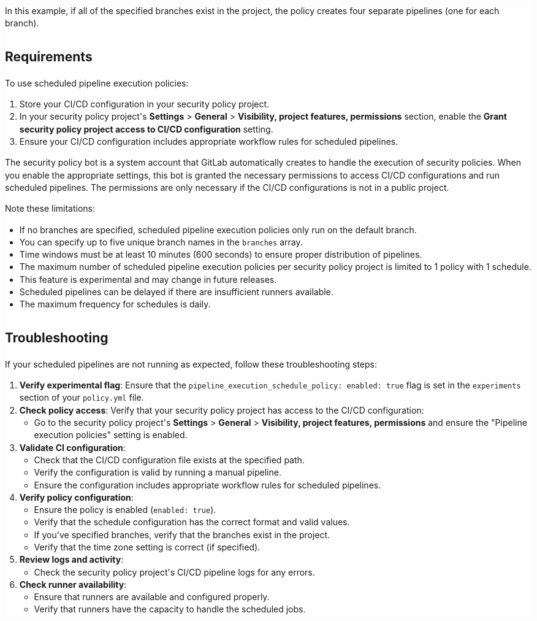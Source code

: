 In this example, if all of the specified branches exist in the project, the policy creates four separate pipelines (one for each branch).

## Requirements

To use scheduled pipeline execution policies:

1. Store your CI/CD configuration in your security policy project.
1. In your security policy project's **Settings** > **General** > **Visibility, project features, permissions** section, enable the **Grant security policy project access to CI/CD configuration** setting.
1. Ensure your CI/CD configuration includes appropriate workflow rules for scheduled pipelines.

The security policy bot is a system account that GitLab automatically creates to handle the execution of security policies. When you enable the appropriate settings, this bot is granted the necessary permissions to access CI/CD configurations and run scheduled pipelines. The permissions are only necessary if the CI/CD configurations is not in a public project.

Note these limitations:

- If no branches are specified, scheduled pipeline execution policies only run on the default branch.
- You can specify up to five unique branch names in the `branches` array.
- Time windows must be at least 10 minutes (600 seconds) to ensure proper distribution of pipelines.
- The maximum number of scheduled pipeline execution policies per security policy project is limited to 1 policy with 1 schedule.
- This feature is experimental and may change in future releases.
- Scheduled pipelines can be delayed if there are insufficient runners available.
- The maximum frequency for schedules is daily.

## Troubleshooting

If your scheduled pipelines are not running as expected, follow these troubleshooting steps:

1. **Verify experimental flag**: Ensure that the `pipeline_execution_schedule_policy: enabled: true` flag is set in the `experiments` section of your `policy.yml` file.
1. **Check policy access**: Verify that your security policy project has access to the CI/CD configuration:
   - Go to the security policy project's **Settings** > **General** > **Visibility, project features, permissions** and ensure the "Pipeline execution policies" setting is enabled.
1. **Validate CI configuration**:
   - Check that the CI/CD configuration file exists at the specified path.
   - Verify the configuration is valid by running a manual pipeline.
   - Ensure the configuration includes appropriate workflow rules for scheduled pipelines.
1. **Verify policy configuration**:
   - Ensure the policy is enabled (`enabled: true`).
   - Verify that the schedule configuration has the correct format and valid values.
   - If you've specified branches, verify that the branches exist in the project.
   - Verify that the time zone setting is correct (if specified).
1. **Review logs and activity**:
   - Check the security policy project's CI/CD pipeline logs for any errors.
1. **Check runner availability**:
   - Ensure that runners are available and configured properly.
   - Verify that runners have the capacity to handle the scheduled jobs.

